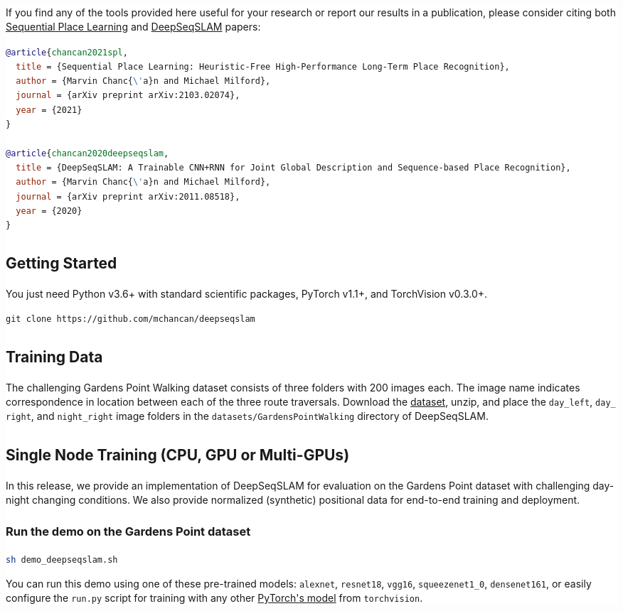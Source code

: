If you find any of the tools provided here useful for your research or report our results in a publication,
please consider citing both [Sequential Place Learning](https://arxiv.org/abs/2103.02074) and [DeepSeqSLAM](https://arxiv.org/abs/2011.08518) papers:

```bibtex
@article{chancan2021spl,
  title = {Sequential Place Learning: Heuristic-Free High-Performance Long-Term Place Recognition},
  author = {Marvin Chanc{\'a}n and Michael Milford},
  journal = {arXiv preprint arXiv:2103.02074},
  year = {2021}
}

@article{chancan2020deepseqslam,
  title = {DeepSeqSLAM: A Trainable CNN+RNN for Joint Global Description and Sequence-based Place Recognition},
  author = {Marvin Chanc{\'a}n and Michael Milford},
  journal = {arXiv preprint arXiv:2011.08518},
  year = {2020}
}
```


## Getting Started

You just need Python v3.6+ with standard scientific packages, PyTorch v1.1+, and TorchVision v0.3.0+.

`git clone https://github.com/mchancan/deepseqslam`


## Training Data

The challenging Gardens Point Walking dataset consists of three folders with 200 images each. The image name indicates correspondence in location between each of the three route traversals. Download the [dataset](https://zenodo.org/record/4745641), unzip, and place the `day_left`, `day_right`, and `night_right` image folders in the `datasets/GardensPointWalking` directory of DeepSeqSLAM.

## Single Node Training (CPU, GPU or Multi-GPUs)

In this release, we provide an implementation of DeepSeqSLAM for evaluation on the Gardens Point dataset with challenging day-night changing conditions. We also provide normalized (synthetic) positional data for end-to-end training and deployment.

### Run the demo on the Gardens Point dataset

```sh
sh demo_deepseqslam.sh
```

You can run this demo using one of these pre-trained models: `alexnet`, `resnet18`, `vgg16`, `squeezenet1_0`, `densenet161`, or easily configure the `run.py` script for training with any other [PyTorch's model](https://pytorch.org/docs/stable/torchvision/models.html) from `torchvision`.
